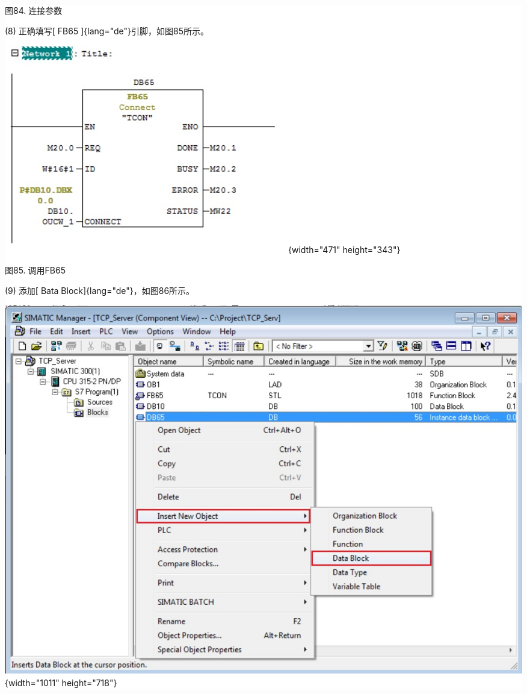 图84. 连接参数

\(8\) 正确填写[ FB65 ]{lang="de"}引脚，如图85所示。

![](images/1-63.jpg){width="471" height="343"}

图85. 调用FB65

\(9\) 添加[ Bata Block]{lang="de"}，如图86所示。

![](images/1-64.jpg){width="1011" height="718"}
